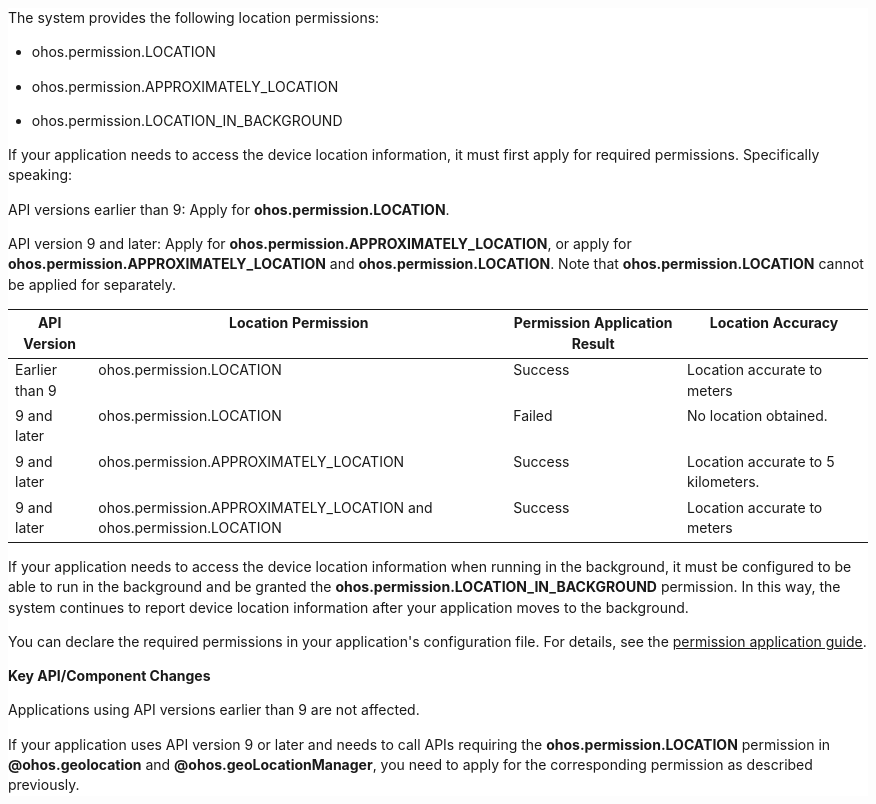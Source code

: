 The system provides the following location permissions:

- ohos.permission.LOCATION

- ohos.permission.APPROXIMATELY_LOCATION

- ohos.permission.LOCATION_IN_BACKGROUND

If your application needs to access the device location information, it must first apply for required permissions. Specifically speaking:

API versions earlier than 9: Apply for **ohos.permission.LOCATION**.

API version 9 and later: Apply for **ohos.permission.APPROXIMATELY_LOCATION**, or apply for **ohos.permission.APPROXIMATELY_LOCATION** and **ohos.permission.LOCATION**. Note that **ohos.permission.LOCATION** cannot be applied for separately.

| API Version| Location Permission| Permission Application Result| Location Accuracy|
| -------- | -------- | -------- | -------- |
| Earlier than 9| ohos.permission.LOCATION | Success| Location accurate to meters|
| 9 and later| ohos.permission.LOCATION | Failed| No location obtained.|
| 9 and later| ohos.permission.APPROXIMATELY_LOCATION | Success| Location accurate to 5 kilometers.|
| 9 and later| ohos.permission.APPROXIMATELY_LOCATION and ohos.permission.LOCATION| Success| Location accurate to meters|

If your application needs to access the device location information when running in the background, it must be configured to be able to run in the background and be granted the **ohos.permission.LOCATION_IN_BACKGROUND** permission. In this way, the system continues to report device location information after your application moves to the background.

You can declare the required permissions in your application's configuration file. For details, see the [permission application guide](../../../application-dev/security/accesstoken-guidelines.md).

**Key API/Component Changes**

Applications using API versions earlier than 9 are not affected.

If your application uses API version 9 or later and needs to call APIs requiring the **ohos.permission.LOCATION** permission in **@ohos.geolocation** and **@ohos.geoLocationManager**, you need to apply for the corresponding permission as described previously.
